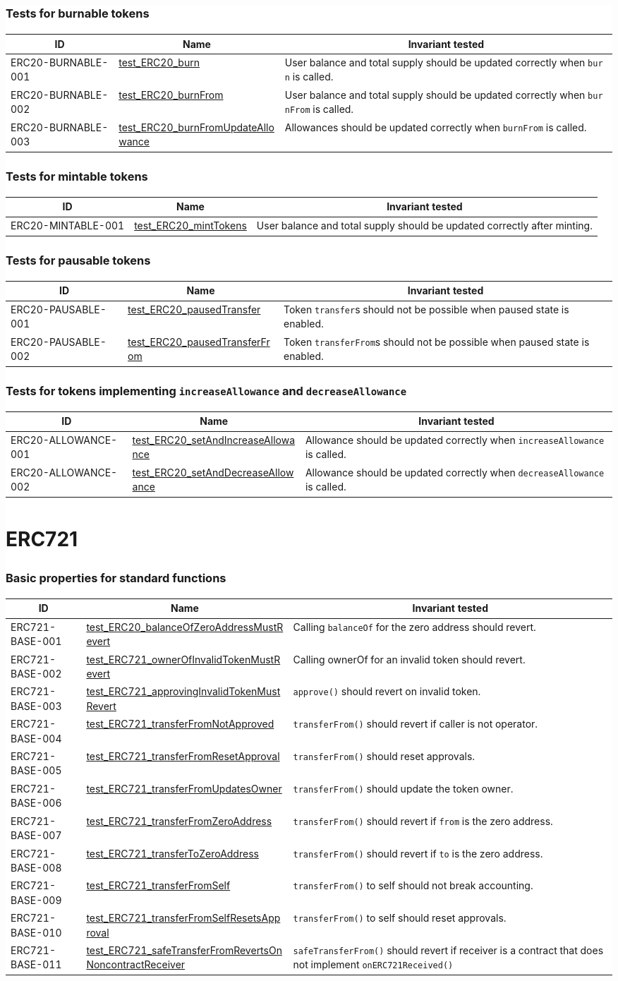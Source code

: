 ### Tests for burnable tokens

| ID |  Name | Invariant tested |
|---|---|---|
| ERC20-BURNABLE-001 | [test_ERC20_burn](https://github.com/crytic/properties/blob/main/contracts/ERC20/internal/properties/ERC20BurnableProperties.sol#L17) | User balance and total supply should be updated correctly when `burn` is called.  |
| ERC20-BURNABLE-002 | [test_ERC20_burnFrom](https://github.com/crytic/properties/blob/main/contracts/ERC20/internal/properties/ERC20BurnableProperties.sol#L29) | User balance and total supply should be updated correctly when `burnFrom` is called.   |
| ERC20-BURNABLE-003 | [test_ERC20_burnFromUpdateAllowance](https://github.com/crytic/properties/blob/main/contracts/ERC20/internal/properties/ERC20BurnableProperties.sol#L42) | Allowances should be updated correctly when `burnFrom` is called.   |

### Tests for mintable tokens

| ID |  Name | Invariant tested |
|---|---|---|
| ERC20-MINTABLE-001 | [test_ERC20_mintTokens](https://github.com/crytic/properties/blob/main/contracts/ERC20/internal/properties/ERC20MintableProperties.sol#L19) | User balance and total supply should be updated correctly after minting.  |

### Tests for pausable tokens

| ID |  Name | Invariant tested |
|---|---|---|
| ERC20-PAUSABLE-001 | [test_ERC20_pausedTransfer](https://github.com/crytic/properties/blob/main/contracts/ERC20/internal/properties/ERC20PausableProperties.sol#L35) | Token `transfer`s should not be possible when paused state is enabled.  |
| ERC20-PAUSABLE-002 | [test_ERC20_pausedTransferFrom](https://github.com/crytic/properties/blob/main/contracts/ERC20/internal/properties/ERC20PausableProperties.sol#L52) | Token `transferFrom`s should not be possible when paused state is enabled.   |

### Tests for tokens implementing `increaseAllowance` and `decreaseAllowance`

| ID |  Name | Invariant tested |
|---|---|---|
| ERC20-ALLOWANCE-001 | [test_ERC20_setAndIncreaseAllowance](https://github.com/crytic/properties/blob/main/contracts/ERC20/internal/properties/ERC20IncreaseAllowanceProperties.sol#L17) | Allowance should be updated correctly when `increaseAllowance` is called.  |
| ERC20-ALLOWANCE-002 | [test_ERC20_setAndDecreaseAllowance](https://github.com/crytic/properties/blob/main/contracts/ERC20/internal/properties/ERC20IncreaseAllowanceProperties.sol#L28) | Allowance should be updated correctly when `decreaseAllowance` is called.   |

# ERC721

### Basic properties for standard functions

| ID |  Name | Invariant tested |
|---|---|---|
| ERC721-BASE-001 | [test_ERC20_balanceOfZeroAddressMustRevert](https://github.com/crytic/properties/blob/main/contracts/ERC721/internal/properties/ERC721BasicProperties.sol#L13) | Calling `balanceOf` for the zero address should revert. |
| ERC721-BASE-002 | [test_ERC721_ownerOfInvalidTokenMustRevert](https://github.com/crytic/properties/blob/main/contracts/ERC721/internal/properties/ERC721BasicProperties.sol#L19) | Calling ownerOf for an invalid token should revert. |
| ERC721-BASE-003 | [test_ERC721_approvingInvalidTokenMustRevert](https://github.com/crytic/properties/blob/main/contracts/ERC721/internal/properties/ERC721BasicProperties.sol#L26) | `approve()` should revert on invalid token. |
| ERC721-BASE-004 | [test_ERC721_transferFromNotApproved](https://github.com/crytic/properties/blob/main/contracts/ERC721/internal/properties/ERC721BasicProperties.sol#L33) | `transferFrom()` should revert if caller is not operator. |
| ERC721-BASE-005 | [test_ERC721_transferFromResetApproval](https://github.com/crytic/properties/blob/main/contracts/ERC721/internal/properties/ERC721BasicProperties.sol#L51) | `transferFrom()` should reset approvals. |
| ERC721-BASE-006 | [test_ERC721_transferFromUpdatesOwner](https://github.com/crytic/properties/blob/main/contracts/ERC721/internal/properties/ERC721BasicProperties.sol#L67) | `transferFrom()` should update the token owner. |
| ERC721-BASE-007 | [test_ERC721_transferFromZeroAddress](https://github.com/crytic/properties/blob/main/contracts/ERC721/internal/properties/ERC721BasicProperties.sol#L81) | `transferFrom()` should revert if `from` is the zero address. |
| ERC721-BASE-008 | [test_ERC721_transferToZeroAddress](https://github.com/crytic/properties/blob/main/contracts/ERC721/internal/properties/ERC721BasicProperties.sol#L90) | `transferFrom()` should revert if `to` is the zero address. |
| ERC721-BASE-009 | [test_ERC721_transferFromSelf](https://github.com/crytic/properties/blob/main/contracts/ERC721/internal/properties/ERC721BasicProperties.sol#L101) | `transferFrom()` to self should not break accounting. |
| ERC721-BASE-010 | [test_ERC721_transferFromSelfResetsApproval](https://github.com/crytic/properties/blob/main/contracts/ERC721/internal/properties/ERC721BasicProperties.sol#L115) | `transferFrom()` to self should reset approvals.  |
| ERC721-BASE-011 | [test_ERC721_safeTransferFromRevertsOnNoncontractReceiver](https://github.com/crytic/properties/blob/main/contracts/ERC721/internal/properties/ERC721BasicProperties.sol#L128) | `safeTransferFrom()` should revert if receiver is a contract that does not implement `onERC721Received()`  |
